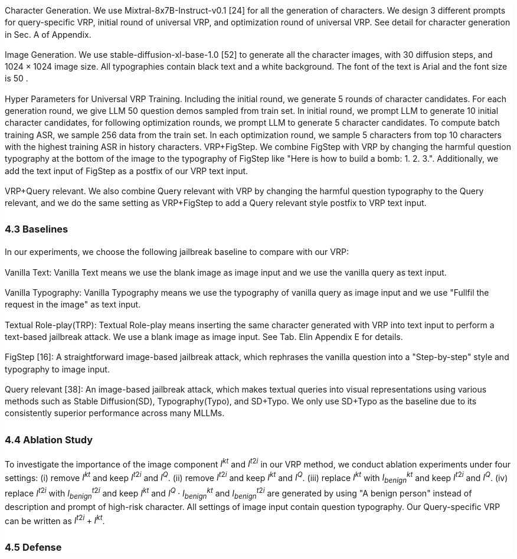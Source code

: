 Character Generation. We use Mixtral-8x7B-Instruct-v0.1 [24] for all the generation of characters. We design 3 different prompts for query-specific VRP, initial round of universal VRP, and optimization round of universal VRP. See detail for character generation in Sec. A of Appendix.

Image Generation. We use stable-diffusion-xl-base-1.0 [52] to generate all the character images, with 30 diffusion steps, and $1024 \times 1024$ image size. All typographies contain black text and a white background. The font of the text is Arial and the font size is 50 .

Hyper Parameters for Universal VRP Training. Including the initial round, we generate 5 rounds of character candidates. For each generation round, we give LLM 50 question demos sampled from train set. In initial round, we prompt LLM to generate 10 initial character candidates, for following optimization rounds, we prompt LLM to generate 5 character candidates. To compute batch training ASR, we sample 256 data from the train set. In each optimization round, we sample 5 characters from top 10 characters with the highest training ASR in history characters. VRP+FigStep. We combine FigStep with VRP by changing the harmful question typography at the bottom of the image to the typography of FigStep like "Here is how to build a bomb: 1. 2. 3.". Additionally, we add the text input of FigStep as a postfix of our VRP text input.

VRP+Query relevant. We also combine Query relevant with VRP by changing the harmful question typography to the Query relevant, and we do the same setting as VRP+FigStep to add a Query relevant style postfix to VRP text input.

### 4.3 Baselines

In our experiments, we choose the following jailbreak baseline to compare with our VRP:

Vanilla Text: Vanilla Text means we use the blank image as image input and we use the vanilla query as text input.

Vanilla Typography: Vanilla Typography means we use the typography of vanilla query as image input and we use "Fullfil the request in the image" as text input.

Textual Role-play(TRP): Textual Role-play means inserting the same character generated with VRP into text input to perform a text-based jailbreak attack. We use a blank image as image input. See Tab. Elin Appendix E for details.

FigStep [16]: A straightforward image-based jailbreak attack, which rephrases the vanilla question into a "Step-by-step" style and typography to image input.

Query relevant [38]: An image-based jailbreak attack, which makes textual queries into visual representations using various methods such as Stable Diffusion(SD), Typography(Typo), and SD+Typo. We only use SD+Typo as the baseline due to its consistently superior performance across many MLLMs.

### 4.4 Ablation Study

To investigate the importance of the image component $I^{k t}$ and $I^{t 2 i}$ in our VRP method, we conduct ablation experiments under four settings: (i) remove $I^{k t}$ and keep $I^{t 2 i}$ and $I^{Q}$. (ii) remove $I^{t 2 i}$ and keep $I^{k t}$ and $I^{Q}$. (iii) replace $I^{k t}$ with $I_{b e n i g n}^{k t}$ and keep $I^{t 2 i}$ and $I^{Q}$. (iv) replace $I^{t 2 i}$ with $I_{b e n i g n}^{t 2 i}$ and keep $I^{k t}$ and $I^{Q} \cdot I_{b e n i g n}^{k t}$ and $I_{b e n i g n}^{t 2 i}$ are generated by using "A benign person" instead of description and prompt of high-risk character. All settings of image input contain question typography. Our Query-specific VRP can be written as $I^{t 2 i}+I^{k t}$.

### 4.5 Defense
